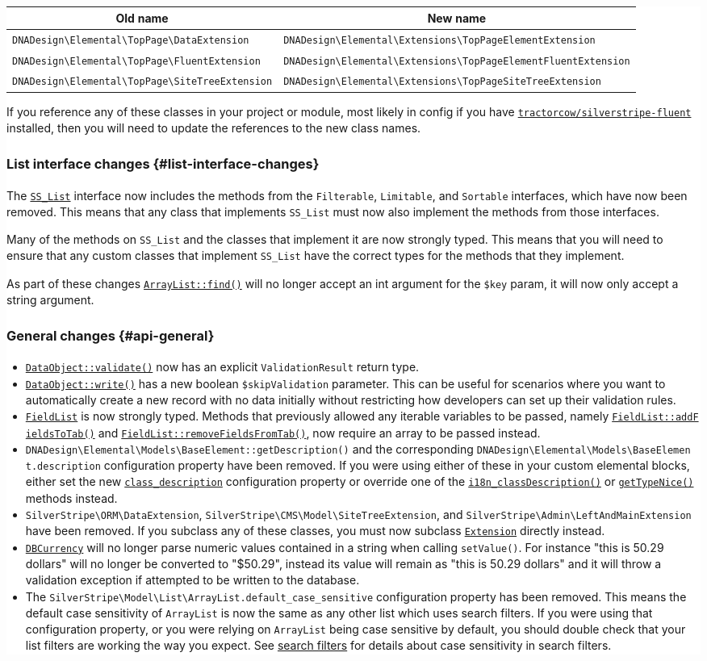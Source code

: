 |Old name|New name|
|---|---|
|`DNADesign\Elemental\TopPage\DataExtension`|`DNADesign\Elemental\Extensions\TopPageElementExtension`|
|`DNADesign\Elemental\TopPage\FluentExtension`|`DNADesign\Elemental\Extensions\TopPageElementFluentExtension`|
|`DNADesign\Elemental\TopPage\SiteTreeExtension`|`DNADesign\Elemental\Extensions\TopPageSiteTreeExtension`|

If you reference any of these classes in your project or module, most likely in config if you have [`tractorcow/silverstripe-fluent`](https://github.com/tractorcow/silverstripe-fluent) installed, then you will need to update the references to the new class names.

### List interface changes {#list-interface-changes}

The [`SS_List`](api:SilverStripe\Model\List\SS_List) interface now includes the methods from the `Filterable`, `Limitable`, and `Sortable` interfaces, which have now been removed. This means that any class that implements `SS_List` must now also implement the methods from those interfaces.

Many of the methods on `SS_List` and the classes that implement it are now strongly typed. This means that you will need to ensure that any custom classes that implement `SS_List` have the correct types for the methods that they implement.

As part of these changes [`ArrayList::find()`](api:SilverStripe\Model\List\ArrayList::find()) will no longer accept an int argument for the `$key` param, it will now only accept a string argument.

### General changes {#api-general}

- [`DataObject::validate()`](api:SilverStripe\ORM\DataObject::validate()) now has an explicit `ValidationResult` return type.
- [`DataObject::write()`](api:SilverStripe\ORM\DataObject::write()) has a new boolean `$skipValidation` parameter. This can be useful for scenarios where you want to automatically create a new record with no data initially without restricting how developers can set up their validation rules.
- [`FieldList`](api:SilverStripe\Forms\FieldList) is now strongly typed. Methods that previously allowed any iterable variables to be passed, namely [`FieldList::addFieldsToTab()`](api:SilverStripe\Forms\FieldList::addFieldsToTab()) and [`FieldList::removeFieldsFromTab()`](api:SilverStripe\Forms\FieldList::removeFieldsFromTab()), now require an array to be passed instead.
- `DNADesign\Elemental\Models\BaseElement::getDescription()` and the corresponding `DNADesign\Elemental\Models\BaseElement.description` configuration property have been removed. If you were using either of these in your custom elemental blocks, either set the new [`class_description`](api:SilverStripe\ORM\DataObject->class_description) configuration property or override one of the [`i18n_classDescription()`](api:SilverStripe\ORM\DataObject::i18n_classDescription()) or [`getTypeNice()`](api:DNADesign\Elemental\Models\BaseElement::getTypeNice()) methods instead.
- `SilverStripe\ORM\DataExtension`, `SilverStripe\CMS\Model\SiteTreeExtension`, and `SilverStripe\Admin\LeftAndMainExtension` have been removed. If you subclass any of these classes, you must now subclass [`Extension`](api:SilverStripe\Core\Extension) directly instead.
- [`DBCurrency`](api:SilverStripe\ORM\FieldType\DBCurrency) will no longer parse numeric values contained in a string when calling `setValue()`. For instance "this is 50.29 dollars" will no longer be converted to "$50.29", instead its value will remain as "this is 50.29 dollars" and it will throw a validation exception if attempted to be written to the database.
- The `SilverStripe\Model\List\ArrayList.default_case_sensitive` configuration property has been removed. This means the default case sensitivity of `ArrayList` is now the same as any other list which uses search filters. If you were using that configuration property, or you were relying on `ArrayList` being case sensitive by default, you should double check that your list filters are working the way you expect. See [search filters](/developer_guides/model/searchfilters/#modifiers) for details about case sensitivity in search filters.
